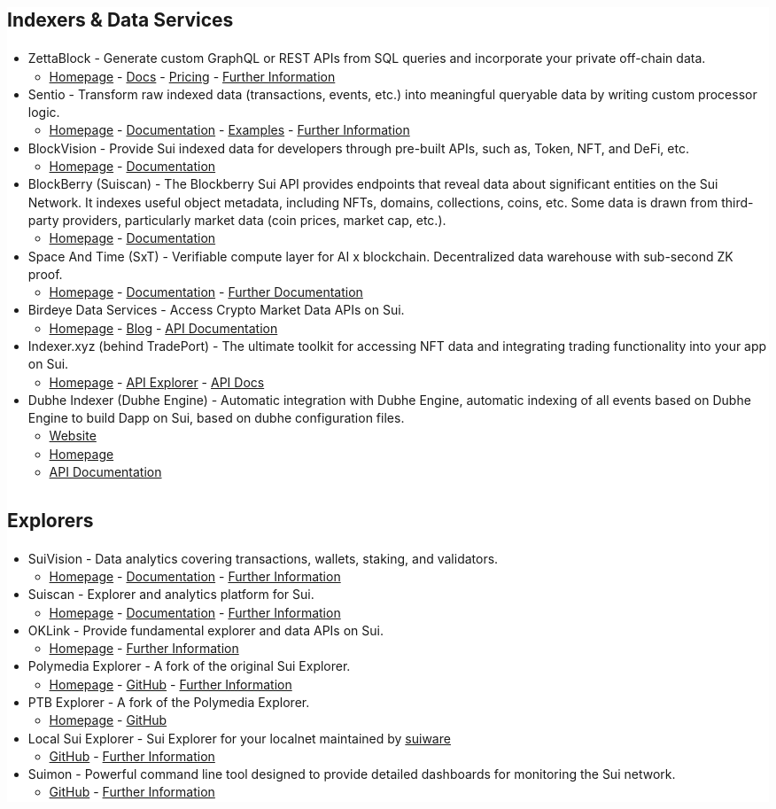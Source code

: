## Indexers & Data Services

- ZettaBlock - Generate custom GraphQL or REST APIs from SQL queries and incorporate your private off-chain data.
  - [Homepage](https://zettablock.com/) - [Docs](https://docs.zettablock.com) - [Pricing](https://zettablock.com/pricing) - [Further Information](details/indexer_zettablock.md)
- Sentio - Transform raw indexed data (transactions, events, etc.) into meaningful queryable data by writing custom processor logic.
  - [Homepage](https://www.sentio.xyz/indexer/) - [Documentation](https://docs.sentio.xyz/docs/data-collection) - [Examples](https://github.com/sentioxyz/sentio-processors/tree/main/projects) - [Further Information](details/indexer_sentio.md)
- BlockVision - Provide Sui indexed data for developers through pre-built APIs, such as, Token, NFT, and DeFi, etc.
  - [Homepage](https://blockvision.org/) - [Documentation](https://docs.blockvision.org/reference/welcome-to-blockvision)
- BlockBerry (Suiscan) - The Blockberry Sui API provides endpoints that reveal data about significant entities on the Sui Network. It indexes useful object metadata, including NFTs, domains, collections, coins, etc. Some data is drawn from third-party providers, particularly market data (coin prices, market cap, etc.).
  - [Homepage](https://blockberry.one/) - [Documentation](https://docs.blockberry.one/reference/sui-quickstart)
- Space And Time (SxT) - Verifiable compute layer for AI x blockchain. Decentralized data warehouse with sub-second ZK proof.
  - [Homepage](https://www.spaceandtime.io/) - [Documentation](https://docs.spaceandtime.io/) - [Further Documentation](details/indexer_space_and_time.md)
- Birdeye Data Services - Access Crypto Market Data APIs on Sui.
  - [Homepage](https://bds.birdeye.so/) - [Blog](https://blog.sui.io/birdeye-data-services-crypto-api-websocket/) - [API Documentation](https://docs.birdeye.so/reference/intro/authentication)
- Indexer.xyz (behind TradePort) - The ultimate toolkit for accessing NFT data and integrating trading functionality into your app on Sui.
  - [Homepage](https://www.indexer.xyz/) - [API Explorer](https://www.indexer.xyz/api-explorer) - [API Docs](https://tradeport.xyz/docs)
- Dubhe Indexer (Dubhe Engine) - Automatic integration with Dubhe Engine, automatic indexing of all events based on Dubhe Engine to build Dapp on Sui, based on dubhe configuration files.
  - [Website](https://dubhe.obelisk.build/)
  - [Homepage](https://github.com/0xobelisk/dubhe/tree/main/packages/sui-indexer)
  - [API Documentation](https://dubhe-docs.obelisk.build/dubhe/sui/indexer)
## Explorers

- SuiVision - Data analytics covering transactions, wallets, staking, and validators.
  - [Homepage](https://suivision.xyz/) - [Documentation](https://docs.blockvision.org/reference/integrate-suivision-into-your-dapp) - [Further Information](details/explorer_suivision.md)
- Suiscan - Explorer and analytics platform for Sui.
  - [Homepage](https://suiscan.xyz/mainnet/home) - [Documentation](https://docs.blockberry.one/reference/welcome-to-blockberry-api) - [Further Information](details/explorer_suiscan.md)
- OKLink - Provide fundamental explorer and data APIs on Sui.
  - [Homepage](https://www.oklink.com/sui) - [Further Information](details/explorer_oklink.md)
- Polymedia Explorer - A fork of the original Sui Explorer.
  - [Homepage](https://explorer.polymedia.app) - [GitHub](https://github.com/juzybits/polymedia-explorer) - [Further Information](details/explorer_polymedia.md)
- PTB Explorer - A fork of the Polymedia Explorer.
  - [Homepage](https://explorer.walrus.site/) - [GitHub](https://github.com/zktx-io/polymedia-explorer-ptb-builder)
- Local Sui Explorer - Sui Explorer for your localnet maintained by [suiware](https://github.com/suiware)
  - [GitHub](https://github.com/suiware/sui-explorer) - [Further Information](details/explorer_local_sui_explorer.md)
- Suimon - Powerful command line tool designed to provide detailed dashboards for monitoring the Sui network.
  - [GitHub](https://github.com/bartosian/suimon) - [Further Information](details/explorer_suimon.md)
